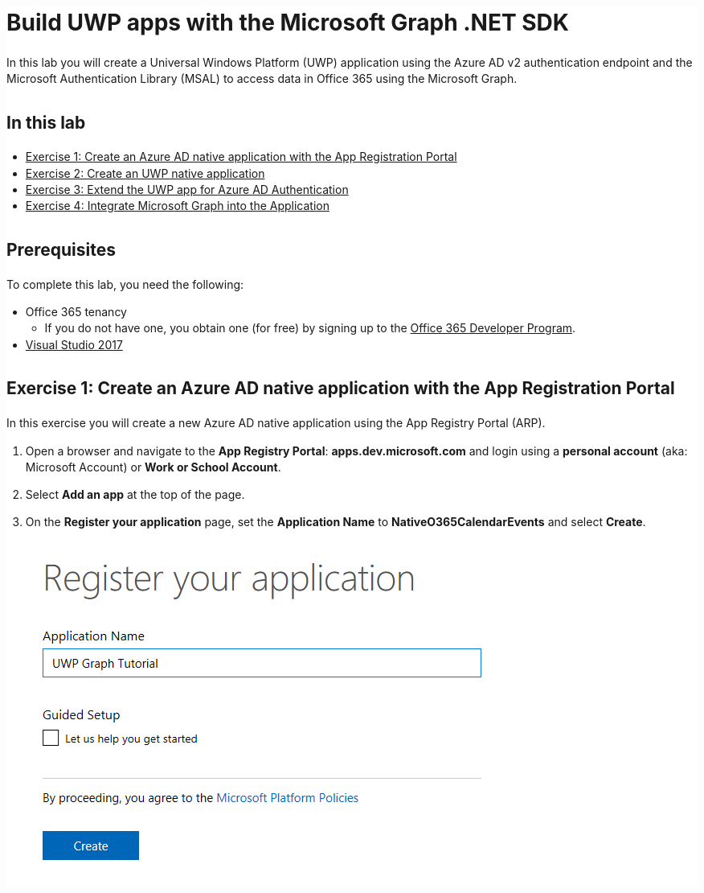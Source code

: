 # Build UWP apps with the Microsoft Graph .NET SDK

In this lab you will create a Universal Windows Platform (UWP) application using the Azure AD v2 authentication endpoint and the Microsoft Authentication Library (MSAL) to access data in Office 365 using the Microsoft Graph.

## In this lab

* [Exercise 1: Create an Azure AD native application with the App Registration Portal](#exercise-1-create-an-azure-ad-native-application-with-the-app-registration-portal)
* [Exercise 2: Create an UWP native application](#exercise-2-create-an-uwp-native-application)
* [Exercise 3: Extend the UWP app for Azure AD Authentication](#exercise-3-extend-the-uwp-app-for-azure-ad-authentication)
* [Exercise 4: Integrate Microsoft Graph into the Application](#exercise-4-integrate-microsoft-graph-into-the-application)

## Prerequisites

To complete this lab, you need the following:

* Office 365 tenancy
  * If you do not have one, you obtain one (for free) by signing up to the [Office 365 Developer Program](https://developer.microsoft.com/en-us/office/dev-program).
* [Visual Studio 2017](https://www.visualstudio.com/vs)

## Exercise 1: Create an Azure AD native application with the App Registration Portal

In this exercise you will create a new Azure AD native application using the App Registry Portal (ARP).

1. Open a browser and navigate to the **App Registry Portal**: **apps.dev.microsoft.com** and login using a **personal account** (aka: Microsoft Account) or **Work or School Account**.
1. Select **Add an app** at the top of the page.
1. On the **Register your application** page, set the **Application Name** to **NativeO365CalendarEvents** and select **Create**.

    ![Screenshot of creating a new app in the App Registration Portal website](./Images/arp-create-app-01.png)
